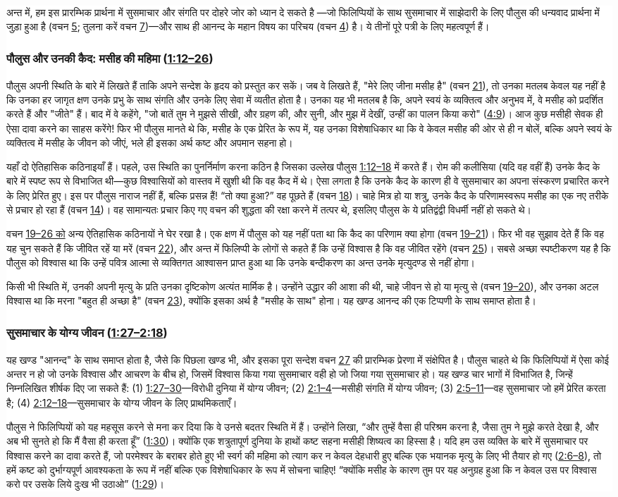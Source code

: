अन्त में, हम इस प्रारम्भिक प्रार्थना में सुसमाचार और संगति पर दोहरे जोर को ध्यान दे सकते है —जो फिलिप्पियों के साथ सुसमाचार में साझेदारी के लिए पौलुस की धन्यवाद प्रार्थना में जुड़ा हुआ है (वचन [5](https://ref.ly/Phil1:5); तुलना करें वचन [7](https://ref.ly/Phil1:7))—और साथ ही आनन्द के महान विषय का परिचय (वचन [4](https://ref.ly/Phil1:4)) है। ये तीनों पूरे पत्री के लिए महत्वपूर्ण हैं।

### पौलुस और उनकी कैद: मसीह की महिमा ([1:12–26](https://ref.ly/Phil1:12-Phil1:26))

पौलुस अपनी स्थिति के बारे में लिखते हैं ताकि अपने सन्देश के हृदय को प्रस्तुत कर सकें। जब वे लिखते हैं, "मेरे लिए जीना मसीह है" (वचन [21](https://ref.ly/Phil1:21)), तो उनका मतलब केवल यह नहीं है कि उनका हर जागृत क्षण उनके प्रभु के साथ संगति और उनके लिए सेवा में व्यतीत होता है। उनका यह भी मतलब है कि, अपने स्वयं के व्यक्तित्व और अनुभव में, वे मसीह को प्रदर्शित करते हैं और "जीते" हैं। बाद में वे कहेंगे, "जो बातें तुम ने मुझसे सीखी, और ग्रहण की, और सुनी, और मुझ में देखीं, उन्हीं का पालन किया करो" ([4:9](https://ref.ly/Phil4:9))। आज कुछ मसीही सेवक ही ऐसा दावा करने का साहस करेंगे! फिर भी पौलुस मानते थे कि, मसीह के एक प्रेरित के रूप में, यह उनका विशेषाधिकार था कि वे केवल मसीह की ओर से ही न बोलें, बल्कि अपने स्वयं के व्यक्तित्व में मसीह के जीवन को जीएं, भले ही इसका अर्थ कष्ट और अपमान सहना हो।

यहाँ दो ऐतिहासिक कठिनाइयाँ हैं। पहले, उस स्थिति का पुनर्निर्माण करना कठिन है जिसका उल्लेख पौलुस [1:12–18](https://ref.ly/Phil1:12-Phil1:18) में करते हैं। रोम की कलीसिया (यदि वह वहीं हैं) उनके कैद के बारे में स्पष्ट रूप से विभाजित थी—कुछ विश्वासियों को वास्तव में खुशी थी कि वह कैद में थे। ऐसा लगता है कि उनके कैद के कारण ही वे सुसमाचार का अपना संस्करण प्रचारित करने के लिए प्रेरित हुए। इस पर पौलुस नाराज नहीं हैं, बल्कि प्रसन्न हैं! “तो क्या हुआ?” वह पूछते हैं (वचन [18](https://ref.ly/Phil1:18))। चाहे मित्र हो या शत्रु, उनके कैद के परिणामस्वरूप मसीह का एक नए तरीके से प्रचार हो रहा हैं (वचन [14](https://ref.ly/Phil1:14))। वह सामान्यतः प्रचार किए गए वचन की शुद्धता की रक्षा करने में तत्पर थे, इसलिए पौलुस के ये प्रतिद्वंद्वी विधर्मी नहीं हो सकते थे।

वचन [19–26 को](https://ref.ly/Phil1:19-Phil1:26) अन्य ऐतिहासिक कठिनायों ने घेर रखा है। एक क्षण में पौलुस को यह नहीं पता था कि कैद का परिणाम क्या होगा (वचन [19–21](https://ref.ly/Phil1:19-Phil1:21))। फिर भी वह सुझाव देते हैं कि वह यह चुन सकते हैं कि जीवित रहें या मरें (वचन [22](https://ref.ly/Phil1:22)), और अन्त में फिलिप्पी के लोगों से कहते हैं कि उन्हें विश्वास है कि वह जीवित रहेंगे (वचन [25](https://ref.ly/Phil1:25))। सबसे अच्छा स्पष्टीकरण यह है कि पौलुस को विश्वास था कि उन्हें पवित्र आत्मा से व्यक्तिगत आश्वासन प्राप्त हुआ था कि उनके बन्दीकरण का अन्त उनके मृत्युदण्ड से नहीं होगा।

किसी भी स्थिति में, उनकी अपनी मृत्यु के प्रति उनका दृष्टिकोण अत्यंत मार्मिक है। उन्होंने उद्धार की आशा की थी, चाहे जीवन से हो या मृत्यु से (वचन [19–20](https://ref.ly/Phil1:19-Phil1:20)), और उनका अटल विश्वास था कि मरना "बहुत ही अच्छा है" (वचन [23](https://ref.ly/Phil1:23)), क्योंकि इसका अर्थ है "मसीह के साथ" होना। यह खण्ड आनन्द की एक टिप्पणी के साथ समाप्त होता है।

### सुसमाचार के योग्य जीवन ([1:27–2:18](https://ref.ly/Phil1:27-Phil2:18))

यह खण्ड "आनन्द" के साथ समाप्त होता है, जैसे कि पिछला खण्ड भी, और इसका पूरा सन्देश वचन [27](https://ref.ly/Phil1:27) की प्रारम्भिक प्रेरणा में संक्षेपित है। पौलुस चाहते थे कि फिलिप्पियों में ऐसा कोई अन्तर न हो जो उनके विश्वास और आचरण के बीच हो, जिसमें विश्वास किया गया सुसमाचार वही हो जो जिया गया सुसमाचार हो। यह खण्ड चार भागों में विभाजित है, जिन्हें निम्नलिखित शीर्षक दिए जा सकते हैं: (1\) [1:27–30](https://ref.ly/Phil1:27-Phil1:30)—विरोधी दुनिया में योग्य जीवन; (2\) [2:1–4](https://ref.ly/Phil2:1-Phil2:4)—मसीही संगति में योग्य जीवन; (3\) [2:5–11](https://ref.ly/Phil2:5-Phil2:11)—वह सुसमाचार जो हमें प्रेरित करता है; (4\) [2:12–18](https://ref.ly/Phil2:12-Phil2:18)—सुसमाचार के योग्य जीवन के लिए प्राथमिकताएँ।

पौलुस ने फिलिप्पियों को यह महसूस करने से मना कर दिया कि वे उनसे बदतर स्थिति में हैं। उन्होंने लिखा, “और तुम्हें वैसा ही परिश्रम करना है, जैसा तुम ने मुझे करते देखा है, और अब भी सुनते हो कि मैं वैसा ही करता हूँ” ([1:30](https://ref.ly/Phil1:30))। क्योंकि एक शत्रुतापूर्ण दुनिया के हाथों कष्ट सहना मसीही शिष्यत्व का हिस्सा है। यदि हम उस व्यक्ति के बारे में सुसमाचार पर विश्वास करने का दावा करते हैं, जो परमेश्वर के बराबर होते हुए भी स्वर्ग की महिमा को त्याग कर न केवल देहधारी हुए बल्कि एक भयानक मृत्यु के लिए भी तैयार हो गए ([2:6–8](https://ref.ly/Phil2:6-Phil2:8)), तो हमें कष्ट को दुर्भाग्यपूर्ण आवश्यकता के रूप में नहीं बल्कि एक विशेषाधिकार के रूप में सोचना चाहिए! “क्योंकि मसीह के कारण तुम पर यह अनुग्रह हुआ कि न केवल उस पर विश्वास करो पर उसके लिये दुःख भी उठाओ” ([1:29](https://ref.ly/Phil1:29))।

